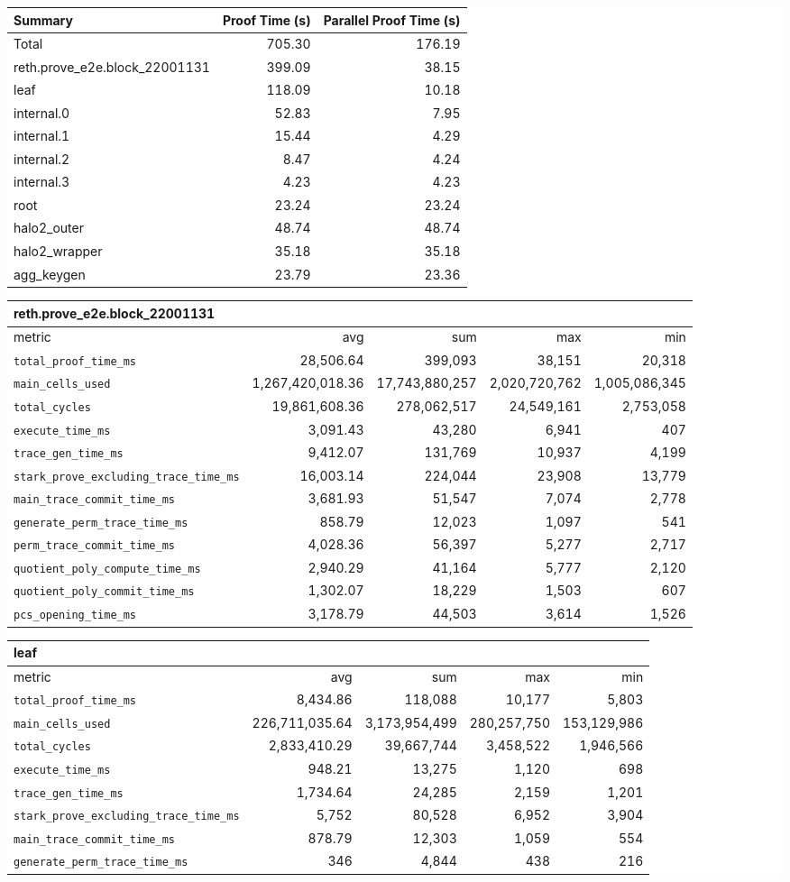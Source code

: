 | Summary | Proof Time (s) | Parallel Proof Time (s) |
|:---|---:|---:|
| Total |  705.30 |  176.19 |
| reth.prove_e2e.block_22001131 |  399.09 |  38.15 |
| leaf |  118.09 |  10.18 |
| internal.0 |  52.83 |  7.95 |
| internal.1 |  15.44 |  4.29 |
| internal.2 |  8.47 |  4.24 |
| internal.3 |  4.23 |  4.23 |
| root |  23.24 |  23.24 |
| halo2_outer |  48.74 |  48.74 |
| halo2_wrapper |  35.18 |  35.18 |
| agg_keygen |  23.79 |  23.36 |


| reth.prove_e2e.block_22001131 |||||
|:---|---:|---:|---:|---:|
|metric|avg|sum|max|min|
| `total_proof_time_ms ` |  28,506.64 |  399,093 |  38,151 |  20,318 |
| `main_cells_used     ` |  1,267,420,018.36 |  17,743,880,257 |  2,020,720,762 |  1,005,086,345 |
| `total_cycles        ` |  19,861,608.36 |  278,062,517 |  24,549,161 |  2,753,058 |
| `execute_time_ms     ` |  3,091.43 |  43,280 |  6,941 |  407 |
| `trace_gen_time_ms   ` |  9,412.07 |  131,769 |  10,937 |  4,199 |
| `stark_prove_excluding_trace_time_ms` |  16,003.14 |  224,044 |  23,908 |  13,779 |
| `main_trace_commit_time_ms` |  3,681.93 |  51,547 |  7,074 |  2,778 |
| `generate_perm_trace_time_ms` |  858.79 |  12,023 |  1,097 |  541 |
| `perm_trace_commit_time_ms` |  4,028.36 |  56,397 |  5,277 |  2,717 |
| `quotient_poly_compute_time_ms` |  2,940.29 |  41,164 |  5,777 |  2,120 |
| `quotient_poly_commit_time_ms` |  1,302.07 |  18,229 |  1,503 |  607 |
| `pcs_opening_time_ms ` |  3,178.79 |  44,503 |  3,614 |  1,526 |

| leaf |||||
|:---|---:|---:|---:|---:|
|metric|avg|sum|max|min|
| `total_proof_time_ms ` |  8,434.86 |  118,088 |  10,177 |  5,803 |
| `main_cells_used     ` |  226,711,035.64 |  3,173,954,499 |  280,257,750 |  153,129,986 |
| `total_cycles        ` |  2,833,410.29 |  39,667,744 |  3,458,522 |  1,946,566 |
| `execute_time_ms     ` |  948.21 |  13,275 |  1,120 |  698 |
| `trace_gen_time_ms   ` |  1,734.64 |  24,285 |  2,159 |  1,201 |
| `stark_prove_excluding_trace_time_ms` |  5,752 |  80,528 |  6,952 |  3,904 |
| `main_trace_commit_time_ms` |  878.79 |  12,303 |  1,059 |  554 |
| `generate_perm_trace_time_ms` |  346 |  4,844 |  438 |  216 |